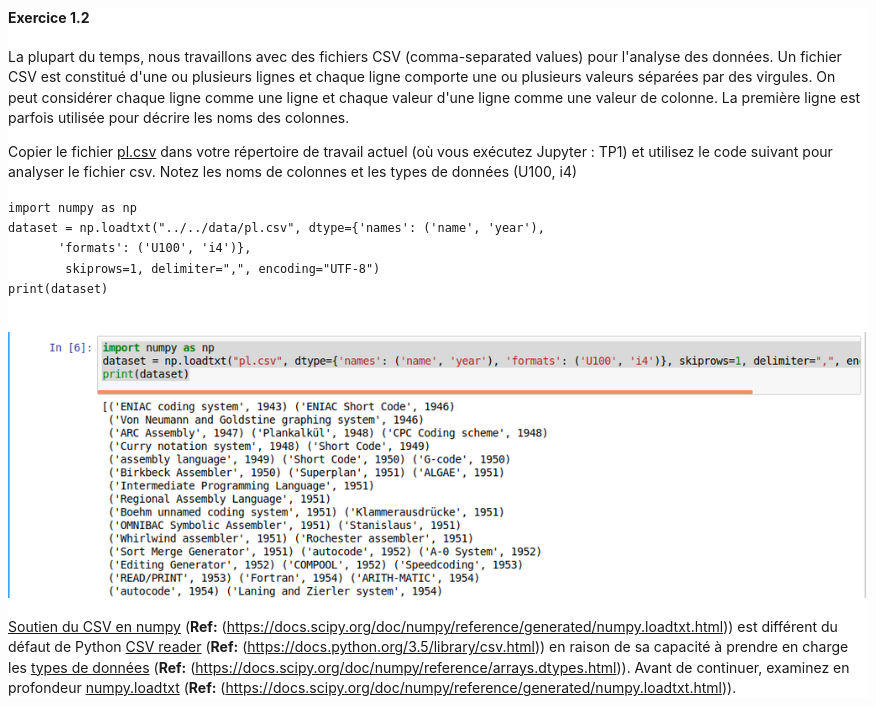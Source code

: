 
#### Exercice 1.2

La plupart du temps, nous travaillons avec des fichiers CSV (comma-separated values) pour l\'analyse des données. Un fichier CSV est constitué d\'une ou plusieurs lignes et chaque ligne comporte une ou plusieurs valeurs séparées par des virgules. On peut considérer chaque ligne comme une ligne et chaque valeur d\'une ligne comme une valeur de colonne. La première ligne est parfois utilisée pour décrire les noms des colonnes.

Copier le fichier
[pl.csv](../../data/pl.csv) dans votre répertoire de travail actuel (où vous exécutez Jupyter : TP1) et utilisez le code suivant pour analyser le fichier csv. Notez les noms de colonnes et les types de données (U100, i4)



``` 
import numpy as np 
dataset = np.loadtxt("../../data/pl.csv", dtype={'names': ('name', 'year'), 
       'formats': ('U100', 'i4')}, 
        skiprows=1, delimiter=",", encoding="UTF-8") 
print(dataset)
              
```



![](../../images/numpycsv.png)

[Soutien du CSV en numpy](https://docs.scipy.org/doc/numpy/reference/generated/numpy.loadtxt.html)
(**Ref:**
(<https://docs.scipy.org/doc/numpy/reference/generated/numpy.loadtxt.html>))
est différent du défaut de Python [CSV
reader](https://docs.python.org/3.5/library/csv.html) (**Ref:**
(<https://docs.python.org/3.5/library/csv.html>))
en raison de sa capacité à prendre en charge les [types de données](https://docs.scipy.org/doc/numpy/reference/arrays.dtypes.html)
(**Ref:**
(<https://docs.scipy.org/doc/numpy/reference/arrays.dtypes.html>)).
Avant de continuer, examinez en profondeur
[numpy.loadtxt](https://docs.scipy.org/doc/numpy/reference/generated/numpy.loadtxt.html)
(**Ref:**
(<https://docs.scipy.org/doc/numpy/reference/generated/numpy.loadtxt.html>)).
